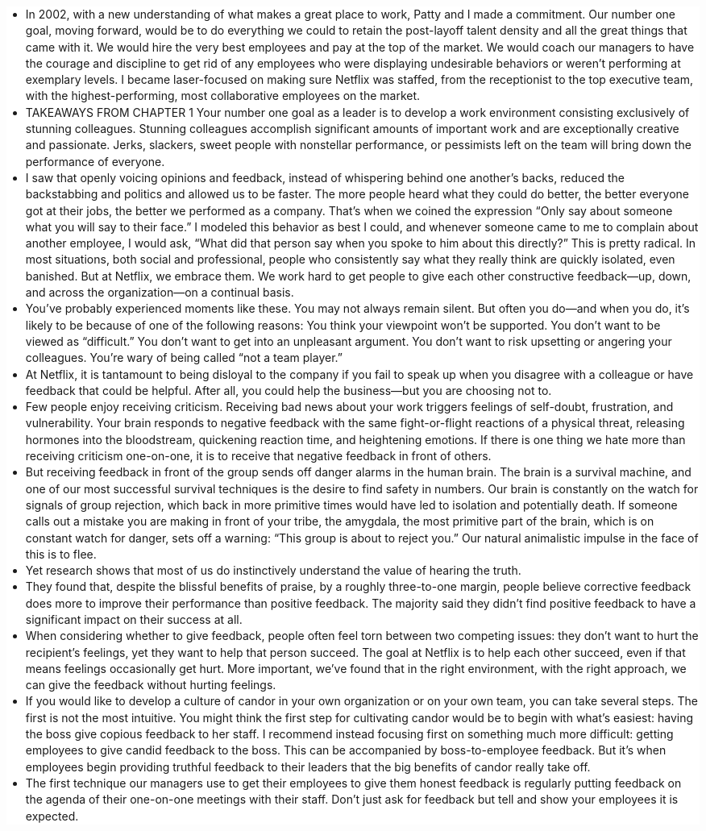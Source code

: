 - In 2002, with a new understanding of what makes a great place to work, Patty and I made a commitment. Our number one goal, moving forward, would be to do everything we could to retain the post-layoff talent density and all the great things that came with it. We would hire the very best employees and pay at the top of the market. We would coach our managers to have the courage and discipline to get rid of any employees who were displaying undesirable behaviors or weren’t performing at exemplary levels. I became laser-focused on making sure Netflix was staffed, from the receptionist to the top executive team, with the highest-performing, most collaborative employees on the market.
- TAKEAWAYS FROM CHAPTER 1 Your number one goal as a leader is to develop a work environment consisting exclusively of stunning colleagues. Stunning colleagues accomplish significant amounts of important work and are exceptionally creative and passionate. Jerks, slackers, sweet people with nonstellar performance, or pessimists left on the team will bring down the performance of everyone.
- I saw that openly voicing opinions and feedback, instead of whispering behind one another’s backs, reduced the backstabbing and politics and allowed us to be faster. The more people heard what they could do better, the better everyone got at their jobs, the better we performed as a company. That’s when we coined the expression “Only say about someone what you will say to their face.” I modeled this behavior as best I could, and whenever someone came to me to complain about another employee, I would ask, “What did that person say when you spoke to him about this directly?” This is pretty radical. In most situations, both social and professional, people who consistently say what they really think are quickly isolated, even banished. But at Netflix, we embrace them. We work hard to get people to give each other constructive feedback—up, down, and across the organization—on a continual basis.
- You’ve probably experienced moments like these. You may not always remain silent. But often you do—and when you do, it’s likely to be because of one of the following reasons: You think your viewpoint won’t be supported. You don’t want to be viewed as “difficult.” You don’t want to get into an unpleasant argument. You don’t want to risk upsetting or angering your colleagues. You’re wary of being called “not a team player.”
- At Netflix, it is tantamount to being disloyal to the company if you fail to speak up when you disagree with a colleague or have feedback that could be helpful. After all, you could help the business—but you are choosing not to.
- Few people enjoy receiving criticism. Receiving bad news about your work triggers feelings of self-doubt, frustration, and vulnerability. Your brain responds to negative feedback with the same fight-or-flight reactions of a physical threat, releasing hormones into the bloodstream, quickening reaction time, and heightening emotions. If there is one thing we hate more than receiving criticism one-on-one, it is to receive that negative feedback in front of others.
- But receiving feedback in front of the group sends off danger alarms in the human brain. The brain is a survival machine, and one of our most successful survival techniques is the desire to find safety in numbers. Our brain is constantly on the watch for signals of group rejection, which back in more primitive times would have led to isolation and potentially death. If someone calls out a mistake you are making in front of your tribe, the amygdala, the most primitive part of the brain, which is on constant watch for danger, sets off a warning: “This group is about to reject you.” Our natural animalistic impulse in the face of this is to flee.
- Yet research shows that most of us do instinctively understand the value of hearing the truth.
- They found that, despite the blissful benefits of praise, by a roughly three-to-one margin, people believe corrective feedback does more to improve their performance than positive feedback. The majority said they didn’t find positive feedback to have a significant impact on their success at all.
- When considering whether to give feedback, people often feel torn between two competing issues: they don’t want to hurt the recipient’s feelings, yet they want to help that person succeed. The goal at Netflix is to help each other succeed, even if that means feelings occasionally get hurt. More important, we’ve found that in the right environment, with the right approach, we can give the feedback without hurting feelings.
- If you would like to develop a culture of candor in your own organization or on your own team, you can take several steps. The first is not the most intuitive. You might think the first step for cultivating candor would be to begin with what’s easiest: having the boss give copious feedback to her staff. I recommend instead focusing first on something much more difficult: getting employees to give candid feedback to the boss. This can be accompanied by boss-to-employee feedback. But it’s when employees begin providing truthful feedback to their leaders that the big benefits of candor really take off.
- The first technique our managers use to get their employees to give them honest feedback is regularly putting feedback on the agenda of their one-on-one meetings with their staff. Don’t just ask for feedback but tell and show your employees it is expected.